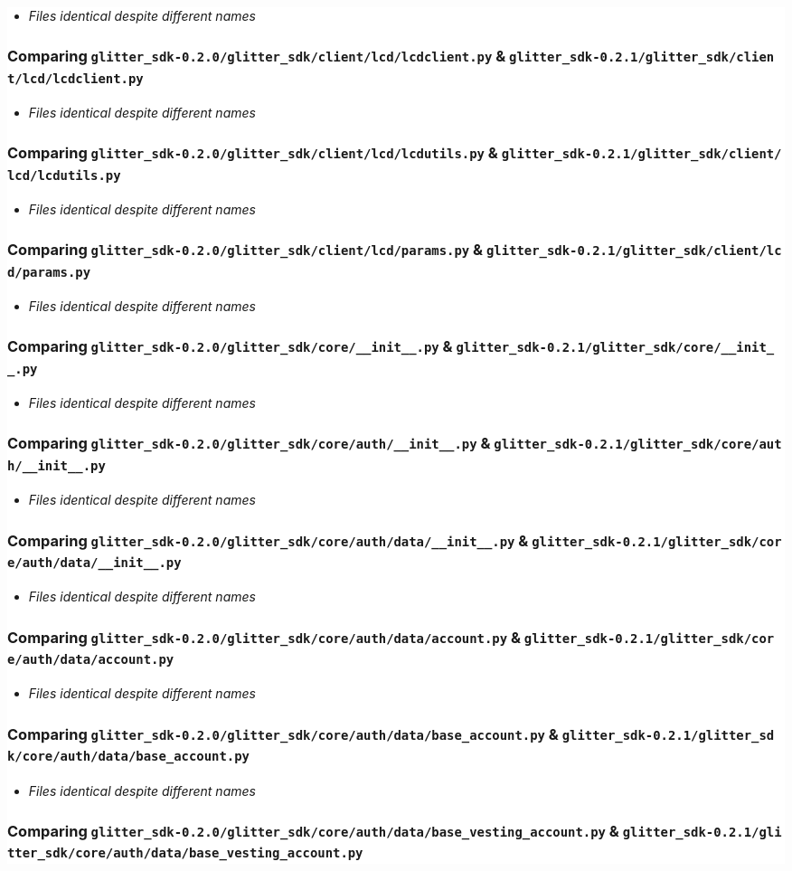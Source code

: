  * *Files identical despite different names*

### Comparing `glitter_sdk-0.2.0/glitter_sdk/client/lcd/lcdclient.py` & `glitter_sdk-0.2.1/glitter_sdk/client/lcd/lcdclient.py`

 * *Files identical despite different names*

### Comparing `glitter_sdk-0.2.0/glitter_sdk/client/lcd/lcdutils.py` & `glitter_sdk-0.2.1/glitter_sdk/client/lcd/lcdutils.py`

 * *Files identical despite different names*

### Comparing `glitter_sdk-0.2.0/glitter_sdk/client/lcd/params.py` & `glitter_sdk-0.2.1/glitter_sdk/client/lcd/params.py`

 * *Files identical despite different names*

### Comparing `glitter_sdk-0.2.0/glitter_sdk/core/__init__.py` & `glitter_sdk-0.2.1/glitter_sdk/core/__init__.py`

 * *Files identical despite different names*

### Comparing `glitter_sdk-0.2.0/glitter_sdk/core/auth/__init__.py` & `glitter_sdk-0.2.1/glitter_sdk/core/auth/__init__.py`

 * *Files identical despite different names*

### Comparing `glitter_sdk-0.2.0/glitter_sdk/core/auth/data/__init__.py` & `glitter_sdk-0.2.1/glitter_sdk/core/auth/data/__init__.py`

 * *Files identical despite different names*

### Comparing `glitter_sdk-0.2.0/glitter_sdk/core/auth/data/account.py` & `glitter_sdk-0.2.1/glitter_sdk/core/auth/data/account.py`

 * *Files identical despite different names*

### Comparing `glitter_sdk-0.2.0/glitter_sdk/core/auth/data/base_account.py` & `glitter_sdk-0.2.1/glitter_sdk/core/auth/data/base_account.py`

 * *Files identical despite different names*

### Comparing `glitter_sdk-0.2.0/glitter_sdk/core/auth/data/base_vesting_account.py` & `glitter_sdk-0.2.1/glitter_sdk/core/auth/data/base_vesting_account.py`
